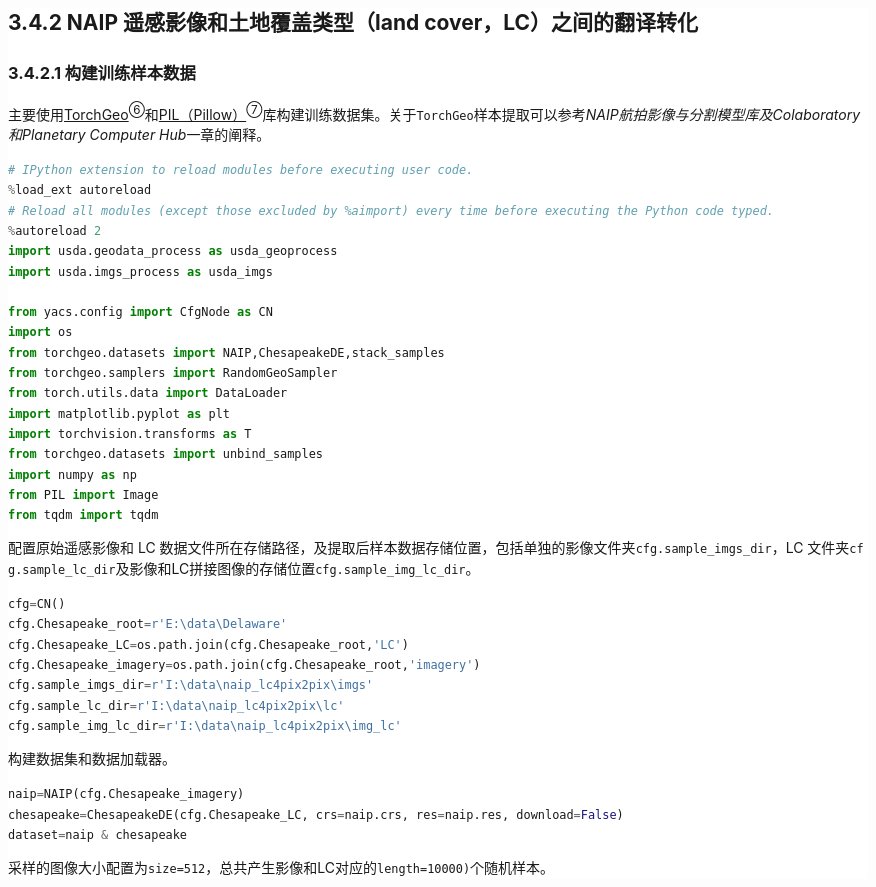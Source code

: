 ## 3.4.2 NAIP 遥感影像和土地覆盖类型（land cover，LC）之间的翻译转化

### 3.4.2.1 构建训练样本数据

主要使用[TorchGeo](https://github.com/microsoft/torchgeo)<sup>⑥</sup>和[PIL（Pillow）](https://pillow.readthedocs.io/en/stable/)<sup>⑦</sup>库构建训练数据集。关于`TorchGeo`样本提取可以参考*NAIP航拍影像与分割模型库及Colaboratory和Planetary Computer Hub*一章的阐释。


```python
# IPython extension to reload modules before executing user code.
%load_ext autoreload 
# Reload all modules (except those excluded by %aimport) every time before executing the Python code typed.
%autoreload 2 
import usda.geodata_process as usda_geoprocess
import usda.imgs_process as usda_imgs

from yacs.config import CfgNode as CN
import os
from torchgeo.datasets import NAIP,ChesapeakeDE,stack_samples 
from torchgeo.samplers import RandomGeoSampler
from torch.utils.data import DataLoader
import matplotlib.pyplot as plt
import torchvision.transforms as T
from torchgeo.datasets import unbind_samples
import numpy as np
from PIL import Image
from tqdm import tqdm
```

配置原始遥感影像和 LC 数据文件所在存储路径，及提取后样本数据存储位置，包括单独的影像文件夹`cfg.sample_imgs_dir`，LC 文件夹`cfg.sample_lc_dir`及影像和LC拼接图像的存储位置`cfg.sample_img_lc_dir`。


```python
cfg=CN()
cfg.Chesapeake_root=r'E:\data\Delaware'
cfg.Chesapeake_LC=os.path.join(cfg.Chesapeake_root,'LC')
cfg.Chesapeake_imagery=os.path.join(cfg.Chesapeake_root,'imagery')
cfg.sample_imgs_dir=r'I:\data\naip_lc4pix2pix\imgs'
cfg.sample_lc_dir=r'I:\data\naip_lc4pix2pix\lc'
cfg.sample_img_lc_dir=r'I:\data\naip_lc4pix2pix\img_lc'
```

构建数据集和数据加载器。


```python
naip=NAIP(cfg.Chesapeake_imagery)
chesapeake=ChesapeakeDE(cfg.Chesapeake_LC, crs=naip.crs, res=naip.res, download=False)
dataset=naip & chesapeake
```

采样的图像大小配置为`size=512`，总共产生影像和LC对应的`length=10000)`个随机样本。
